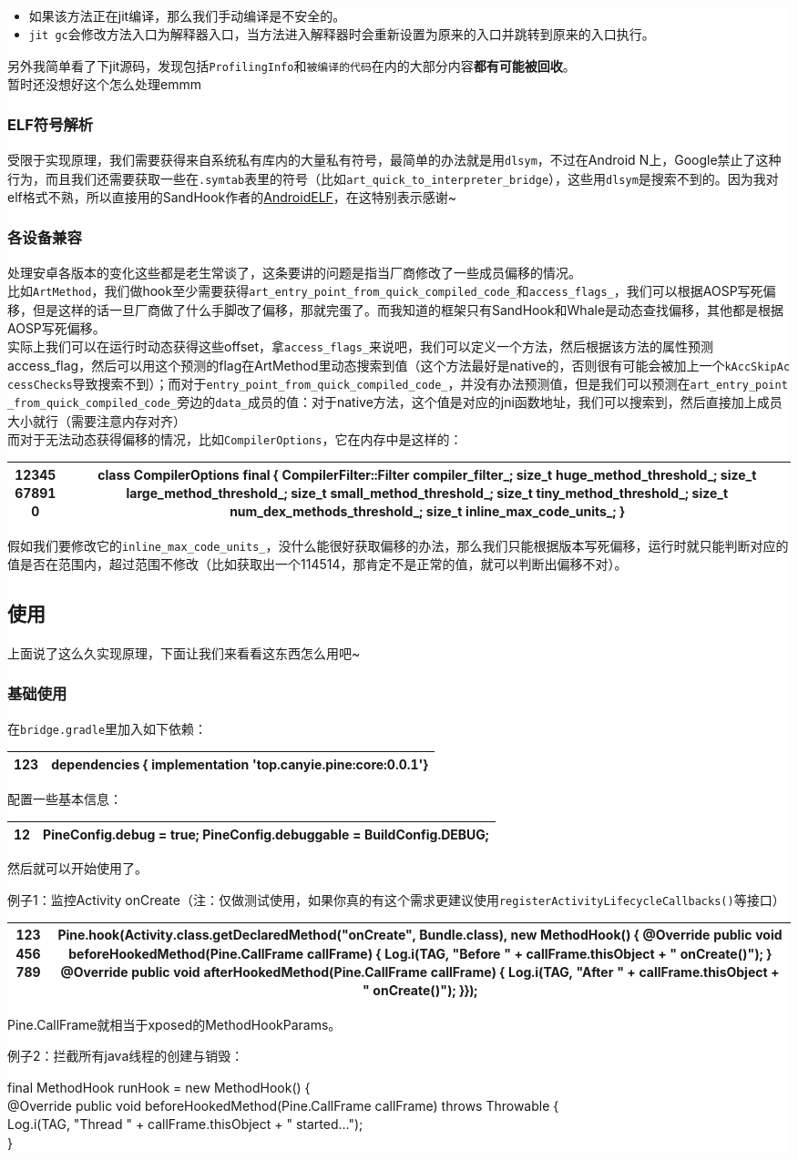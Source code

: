 * 如果该方法正在jit编译，那么我们手动编译是不安全的。
* `jit gc`会修改方法入口为解释器入口，当方法进入解释器时会重新设置为原来的入口并跳转到原来的入口执行。

另外我简单看了下jit源码，发现包括`ProfilingInfo`和`被编译的代码`在内的大部分内容**都有可能被回收**。  
暂时还没想好这个怎么处理emmm

### [](#ELF符号解析 "ELF符号解析")ELF符号解析

受限于实现原理，我们需要获得来自系统私有库内的大量私有符号，最简单的办法就是用`dlsym`，不过在Android N上，Google禁止了这种行为，而且我们还需要获取一些在`.symtab`表里的符号（比如`art_quick_to_interpreter_bridge`），这些用`dlsym`是搜索不到的。因为我对elf格式不熟，所以直接用的SandHook作者的[AndroidELF](https://github.com/ganyao114/AndroidELF)，在这特别表示感谢\~

### [](#各设备兼容 "各设备兼容")各设备兼容

处理安卓各版本的变化这些都是老生常谈了，这条要讲的问题是指当厂商修改了一些成员偏移的情况。  
比如`ArtMethod`，我们做hook至少需要获得`art_entry_point_from_quick_compiled_code_`和`access_flags_`，我们可以根据AOSP写死偏移，但是这样的话一旦厂商做了什么手脚改了偏移，那就完蛋了。而我知道的框架只有SandHook和Whale是动态查找偏移，其他都是根据AOSP写死偏移。  
实际上我们可以在运行时动态获得这些offset，拿`access_flags_`来说吧，我们可以定义一个方法，然后根据该方法的属性预测access\_flag，然后可以用这个预测的flag在ArtMethod里动态搜索到值（这个方法最好是native的，否则很有可能会被加上一个`kAccSkipAccessChecks`导致搜索不到）；而对于`entry_point_from_quick_compiled_code_`，并没有办法预测值，但是我们可以预测在`art_entry_point_from_quick_compiled_code_`旁边的`data_`成员的值：对于native方法，这个值是对应的jni函数地址，我们可以搜索到，然后直接加上成员大小就行（需要注意内存对齐）  
而对于无法动态获得偏移的情况，比如`CompilerOptions`，它在内存中是这样的：

| 12345678910 | class CompilerOptions final {    CompilerFilter::Filter compiler\_filter\_;    size\_t huge\_method\_threshold\_;    size\_t large\_method\_threshold\_;    size\_t small\_method\_threshold\_;    size\_t tiny\_method\_threshold\_;    size\_t num\_dex\_methods\_threshold\_;    size\_t inline\_max\_code\_units\_;    } |
| ----------- | ---------------------------------------------------------------------------------------------------------------------------------------------------------------------------------------------------------------------------------------------------------------------------------------------------------------------------- |

假如我们要修改它的`inline_max_code_units_`，没什么能很好获取偏移的办法，那么我们只能根据版本写死偏移，运行时就只能判断对应的值是否在范围内，超过范围不修改（比如获取出一个114514，那肯定不是正常的值，就可以判断出偏移不对）。

## [](#使用 "使用")使用

上面说了这么久实现原理，下面让我们来看看这东西怎么用吧\~

### [](#基础使用 "基础使用")基础使用

在`bridge.gradle`里加入如下依赖：

| 123 | dependencies {    implementation 'top.canyie.pine:core:0.0.1'} |
| --- | -------------------------------------------------------------- |

配置一些基本信息：

| 12 | PineConfig.debug = true; PineConfig.debuggable = BuildConfig.DEBUG; |
| -- | ------------------------------------------------------------------- |

然后就可以开始使用了。

例子1：监控Activity onCreate（注：仅做测试使用，如果你真的有这个需求更建议使用`registerActivityLifecycleCallbacks()`等接口）

| 123456789 | Pine.hook(Activity.class.getDeclaredMethod("onCreate", Bundle.class), new MethodHook() {    @Override public void beforeHookedMethod(Pine.CallFrame callFrame) {        Log.i(TAG, "Before " \+ callFrame.thisObject + " onCreate()");    }    @Override public void afterHookedMethod(Pine.CallFrame callFrame) {        Log.i(TAG, "After " \+ callFrame.thisObject + " onCreate()");    }}); |
| --------- | ----------------------------------------------------------------------------------------------------------------------------------------------------------------------------------------------------------------------------------------------------------------------------------------------------------------------------------------------------------------------------------------------- |

Pine.CallFrame就相当于xposed的MethodHookParams。

例子2：拦截所有java线程的创建与销毁：

final MethodHook runHook = new MethodHook() {  
    @Override public void beforeHookedMethod(Pine.CallFrame callFrame) throws Throwable {  
        Log.i(TAG, "Thread " + callFrame.thisObject + " started...");  
    }  
  